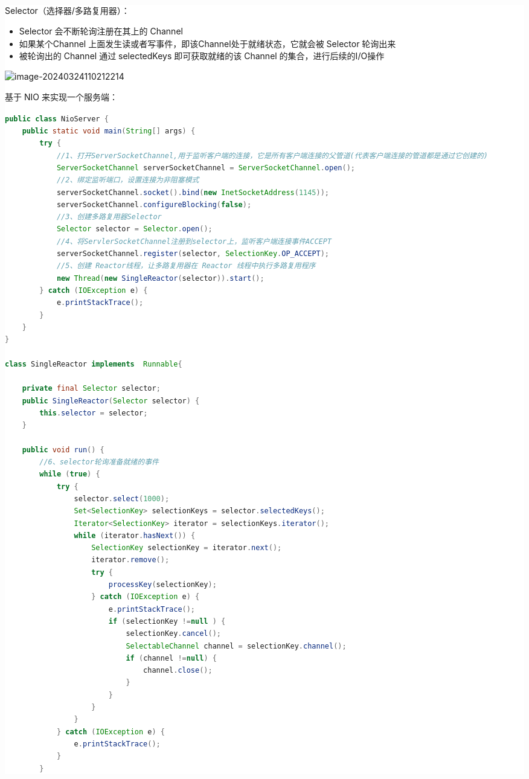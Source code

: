 Selector（选择器/多路复用器）：

- Selector 会不断轮询注册在其上的 Channel
- 如果某个Channel 上面发生读或者写事件，即该Channel处于就绪状态，它就会被 Selector 轮询出来
- 被轮询出的 Channel 通过 selectedKeys 即可获取就绪的该 Channel 的集合，进行后续的I/O操作

![image-20240324110212214](https://image.itbaima.cn/images/40/image-20240324115893756.png)

基于 NIO 来实现一个服务端：

```java
public class NioServer {
    public static void main(String[] args) {
        try {
            //1、打开ServerSocketChannel,用于监听客户端的连接，它是所有客户端连接的父管道(代表客户端连接的管道都是通过它创建的)
            ServerSocketChannel serverSocketChannel = ServerSocketChannel.open();
            //2、绑定监听端口，设置连接为非阻塞模式
            serverSocketChannel.socket().bind(new InetSocketAddress(1145));
            serverSocketChannel.configureBlocking(false);
            //3、创建多路复用器Selector
            Selector selector = Selector.open();
            //4、将ServlerSocketChannel注册到selector上，监听客户端连接事件ACCEPT
            serverSocketChannel.register(selector, SelectionKey.OP_ACCEPT);
            //5、创建 Reactor线程，让多路复用器在 Reactor 线程中执行多路复用程序
            new Thread(new SingleReactor(selector)).start();
        } catch (IOException e) {
            e.printStackTrace();
        }
    }
}

class SingleReactor implements  Runnable{

    private final Selector selector;
    public SingleReactor(Selector selector) {
        this.selector = selector;
    }

    public void run() {
        //6、selector轮询准备就绪的事件
        while (true) {
            try {
                selector.select(1000);
                Set<SelectionKey> selectionKeys = selector.selectedKeys();
                Iterator<SelectionKey> iterator = selectionKeys.iterator();
                while (iterator.hasNext()) {
                    SelectionKey selectionKey = iterator.next();
                    iterator.remove();
                    try {
                        processKey(selectionKey);
                    } catch (IOException e) {
                        e.printStackTrace();
                        if (selectionKey !=null ) {
                            selectionKey.cancel();
                            SelectableChannel channel = selectionKey.channel();
                            if (channel !=null) {
                                channel.close();
                            }
                        }
                    }
                }
            } catch (IOException e) {
                e.printStackTrace();
            }
        }
```
